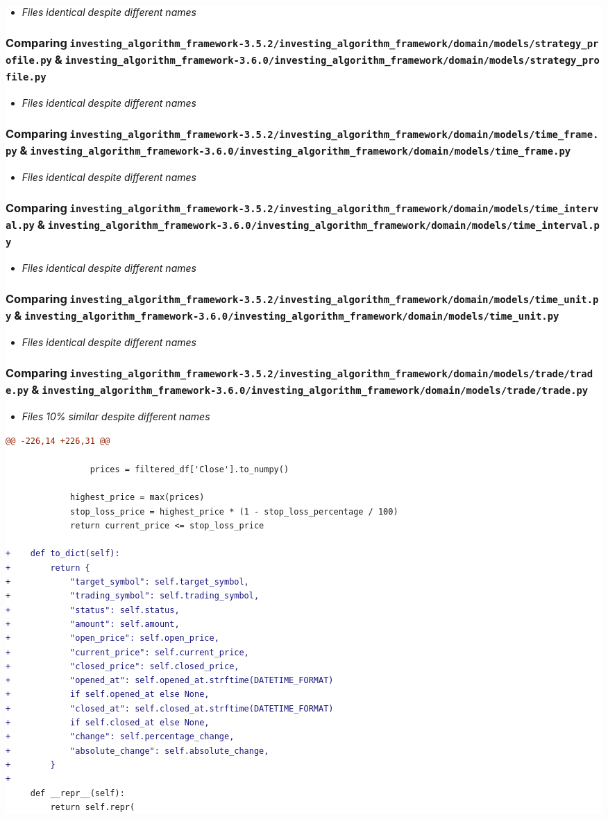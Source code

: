  * *Files identical despite different names*

### Comparing `investing_algorithm_framework-3.5.2/investing_algorithm_framework/domain/models/strategy_profile.py` & `investing_algorithm_framework-3.6.0/investing_algorithm_framework/domain/models/strategy_profile.py`

 * *Files identical despite different names*

### Comparing `investing_algorithm_framework-3.5.2/investing_algorithm_framework/domain/models/time_frame.py` & `investing_algorithm_framework-3.6.0/investing_algorithm_framework/domain/models/time_frame.py`

 * *Files identical despite different names*

### Comparing `investing_algorithm_framework-3.5.2/investing_algorithm_framework/domain/models/time_interval.py` & `investing_algorithm_framework-3.6.0/investing_algorithm_framework/domain/models/time_interval.py`

 * *Files identical despite different names*

### Comparing `investing_algorithm_framework-3.5.2/investing_algorithm_framework/domain/models/time_unit.py` & `investing_algorithm_framework-3.6.0/investing_algorithm_framework/domain/models/time_unit.py`

 * *Files identical despite different names*

### Comparing `investing_algorithm_framework-3.5.2/investing_algorithm_framework/domain/models/trade/trade.py` & `investing_algorithm_framework-3.6.0/investing_algorithm_framework/domain/models/trade/trade.py`

 * *Files 10% similar despite different names*

```diff
@@ -226,14 +226,31 @@
 
                 prices = filtered_df['Close'].to_numpy()
 
             highest_price = max(prices)
             stop_loss_price = highest_price * (1 - stop_loss_percentage / 100)
             return current_price <= stop_loss_price
 
+    def to_dict(self):
+        return {
+            "target_symbol": self.target_symbol,
+            "trading_symbol": self.trading_symbol,
+            "status": self.status,
+            "amount": self.amount,
+            "open_price": self.open_price,
+            "current_price": self.current_price,
+            "closed_price": self.closed_price,
+            "opened_at": self.opened_at.strftime(DATETIME_FORMAT)
+            if self.opened_at else None,
+            "closed_at": self.closed_at.strftime(DATETIME_FORMAT)
+            if self.closed_at else None,
+            "change": self.percentage_change,
+            "absolute_change": self.absolute_change,
+        }
+
     def __repr__(self):
         return self.repr(
```